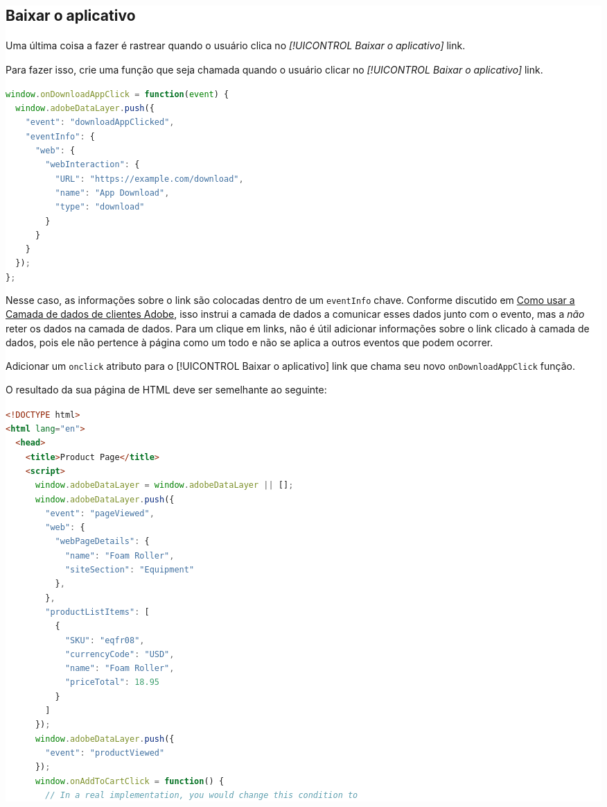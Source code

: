 ## Baixar o aplicativo

Uma última coisa a fazer é rastrear quando o usuário clica no _[!UICONTROL Baixar o aplicativo]_ link.

Para fazer isso, crie uma função que seja chamada quando o usuário clicar no _[!UICONTROL Baixar o aplicativo]_ link.

```js
window.onDownloadAppClick = function(event) {
  window.adobeDataLayer.push({
    "event": "downloadAppClicked",
    "eventInfo": {
      "web": {
        "webInteraction": {
          "URL": "https://example.com/download",
          "name": "App Download",
          "type": "download"
        }
      }
    }
  });
};
```

Nesse caso, as informações sobre o link são colocadas dentro de um `eventInfo` chave. Conforme discutido em [Como usar a Camada de dados de clientes Adobe](how-to-use-the-adobe-client-data-layer.md), isso instrui a camada de dados a comunicar esses dados junto com o evento, mas a _não_ reter os dados na camada de dados. Para um clique em links, não é útil adicionar informações sobre o link clicado à camada de dados, pois ele não pertence à página como um todo e não se aplica a outros eventos que podem ocorrer.

Adicionar um `onclick` atributo para o [!UICONTROL Baixar o aplicativo] link que chama seu novo `onDownloadAppClick` função.

O resultado da sua página de HTML deve ser semelhante ao seguinte:

```html
<!DOCTYPE html>
<html lang="en">
  <head>
    <title>Product Page</title>
    <script>
      window.adobeDataLayer = window.adobeDataLayer || [];
      window.adobeDataLayer.push({
        "event": "pageViewed",
        "web": {
          "webPageDetails": {
            "name": "Foam Roller",
            "siteSection": "Equipment"
          },
        },
        "productListItems": [
          {
            "SKU": "eqfr08",
            "currencyCode": "USD",
            "name": "Foam Roller",
            "priceTotal": 18.95
          }
        ]
      });
      window.adobeDataLayer.push({
        "event": "productViewed"
      });
      window.onAddToCartClick = function() {
        // In a real implementation, you would change this condition to 
```